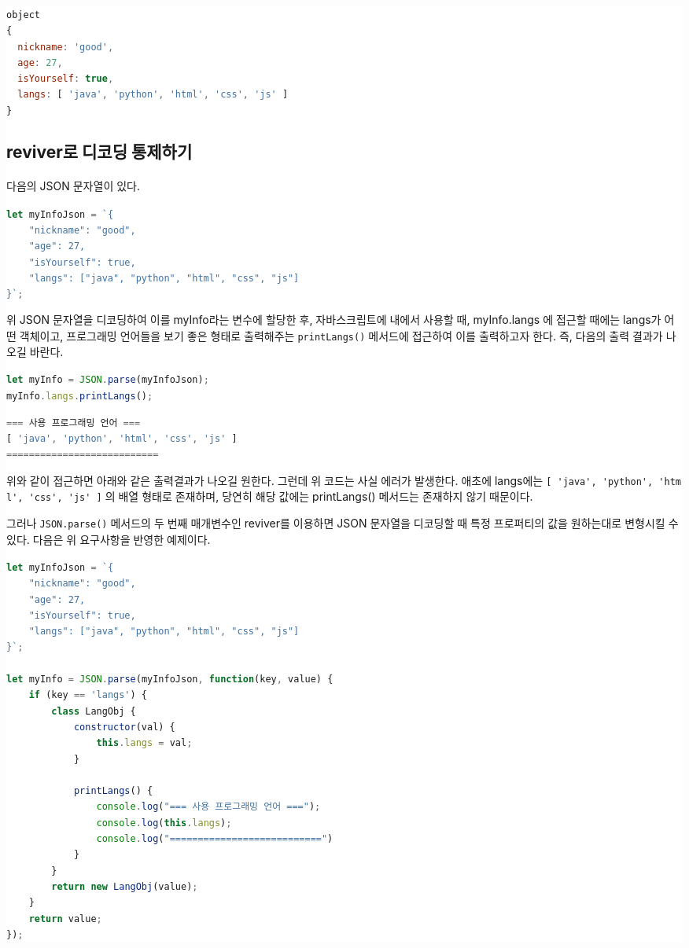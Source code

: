 ```jsx
object
{
  nickname: 'good',
  age: 27,
  isYourself: true,
  langs: [ 'java', 'python', 'html', 'css', 'js' ]
}
```

## reviver로 디코딩 통제하기

다음의 JSON 문자열이 있다. 

```jsx
let myInfoJson = `{
    "nickname": "good",
    "age": 27,
    "isYourself": true,
    "langs": ["java", "python", "html", "css", "js"]
}`;
```

위 JSON 문자열을 디코딩하여 이를 myInfo라는 변수에 할당한 후, 자바스크립트에 내에서 사용할 때, myInfo.langs 에 접근할 때에는 langs가 어떤 객체이고, 프로그래밍 언어들을 보기 좋은 형태로 출력해주는 `printLangs()` 메서드에 접근하여 이를 출력하고자 한다. 즉, 다음의 출력 결과가 나오길 바란다. 

```jsx
let myInfo = JSON.parse(myInfoJson);
myInfo.langs.printLangs();
```

```jsx
=== 사용 프로그래밍 언어 ===
[ 'java', 'python', 'html', 'css', 'js' ]
===========================
```

위와 같이 접근하면 아래와 같은 출력결과가 나오길 원한다. 그런데 위 코드는 사실 에러가 발생한다. 애초에 langs에는 `[ 'java', 'python', 'html', 'css', 'js' ]` 의 배열 형태로 존재하며, 당연히 해당 값에는 printLangs() 메서드는 존재하지 않기 때문이다. 

그러나 `JSON.parse()` 메서드의 두 번째 매개변수인 reviver를 이용하면 JSON 문자열을 디코딩할 때 특정 프로퍼티의 값을 원하는대로 변형시킬 수 있다. 다음은 위 요구사항을 반영한 예제이다. 

```jsx
let myInfoJson = `{
    "nickname": "good",
    "age": 27,
    "isYourself": true,
    "langs": ["java", "python", "html", "css", "js"]
}`;

let myInfo = JSON.parse(myInfoJson, function(key, value) {
    if (key == 'langs') {
        class LangObj {
            constructor(val) {
                this.langs = val;
            }

            printLangs() {
                console.log("=== 사용 프로그래밍 언어 ===");
                console.log(this.langs);
                console.log("===========================")
            }
        }
        return new LangObj(value);
    }
    return value;
});
```